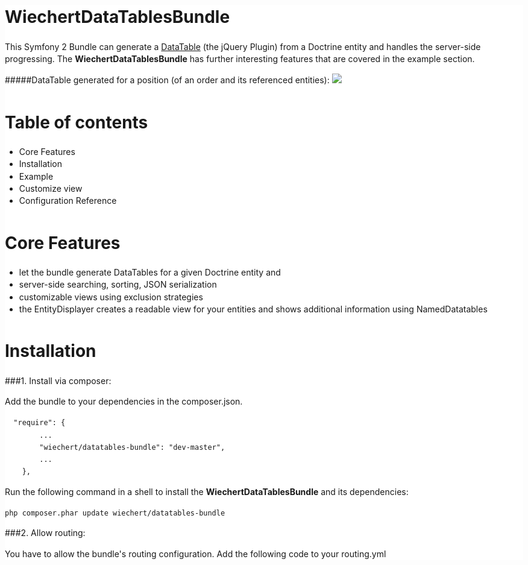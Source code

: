 WiechertDataTablesBundle
========================

This Symfony 2 Bundle can generate a [DataTable](https://datatables.net/ "DataTables Plugin") (the jQuery Plugin) from a Doctrine entity and handles the
server-side progressing. The **WiechertDataTablesBundle** has further interesting features that are covered in the example section.

#####DataTable generated for a position (of an order and its referenced entities):
![](http://public.softwareentwicklung-wiechert.de/documentation/Datatables/position-separation-explination.png)

# Table of contents
- Core Features
- Installation
- Example
- Customize view
- Configuration Reference

# Core Features

- let the bundle generate DataTables for a given Doctrine entity and
- server-side searching, sorting, JSON serialization
- customizable views using exclusion strategies
- the EntityDisplayer creates a readable view for your entities and shows additional information using NamedDatatables



# Installation

###1. Install via composer:

Add the bundle to your dependencies in the composer.json.

```
  "require": {
		...
		"wiechert/datatables-bundle": "dev-master",
		...
    },
```

Run the following command in a shell to install  the **WiechertDataTablesBundle** and its dependencies:


```
php composer.phar update wiechert/datatables-bundle
```

###2. Allow routing:

You have to allow the bundle's routing configuration. Add the following code to your routing.yml
